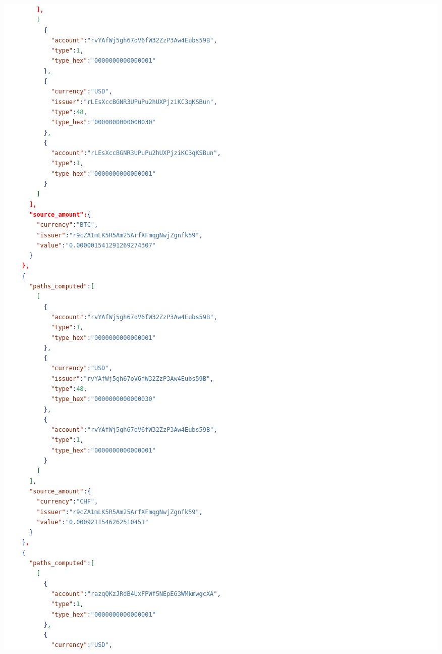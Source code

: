 ```json
         ],
         [
           {
             "account":"rvYAfWj5gh67oV6fW32ZzP3Aw4Eubs59B",
             "type":1,
             "type_hex":"0000000000000001"
           },
           {
             "currency":"USD",
             "issuer":"rLEsXccBGNR3UPuPu2hUXPjziKC3qKSBun",
             "type":48,
             "type_hex":"0000000000000030"
           },
           {
             "account":"rLEsXccBGNR3UPuPu2hUXPjziKC3qKSBun",
             "type":1,
             "type_hex":"0000000000000001"
           }
         ]
       ],
       "source_amount":{
         "currency":"BTC",
         "issuer":"r9cZA1mLK5R5Am25ArfXFmqgNwjZgnfk59",
         "value":"0.000001541291269274307"
       }
     },
     {
       "paths_computed":[
         [
           {
             "account":"rvYAfWj5gh67oV6fW32ZzP3Aw4Eubs59B",
             "type":1,
             "type_hex":"0000000000000001"
           },
           {
             "currency":"USD",
             "issuer":"rvYAfWj5gh67oV6fW32ZzP3Aw4Eubs59B",
             "type":48,
             "type_hex":"0000000000000030"
           },
           {
             "account":"rvYAfWj5gh67oV6fW32ZzP3Aw4Eubs59B",
             "type":1,
             "type_hex":"0000000000000001"
           }
         ]
       ],
       "source_amount":{
         "currency":"CHF",
         "issuer":"r9cZA1mLK5R5Am25ArfXFmqgNwjZgnfk59",
         "value":"0.0009211546262510451"
       }
     },
     {
       "paths_computed":[
         [
           {
             "account":"razqQKzJRdB4UxFPWf5NEpEG3WMkmwgcXA",
             "type":1,
             "type_hex":"0000000000000001"
           },
           {
             "currency":"USD",
```